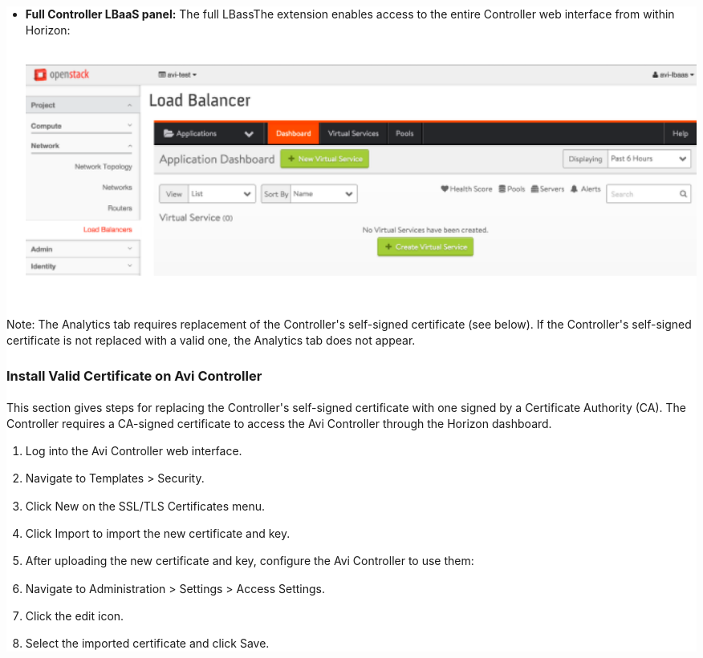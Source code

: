 * **Full Controller LBaaS panel:** The full LBassThe extension enables access to the entire Controller web interface from within Horizon:<a href="img/openstack-deploy-hortabs-uiaccess.png"><img src="img/openstack-deploy-hortabs-uiaccess.png" alt="openstack-deploy-hortabs-uiaccess" width="1031" height="327"></a>

Note: The Analytics tab requires replacement of the Controller's self-signed certificate (see below). If the Controller's self-signed certificate is not replaced with a valid one, the Analytics tab does not appear.

### Install Valid Certificate on Avi Controller

This section gives steps for replacing the Controller's self-signed certificate with one signed by a Certificate Authority (CA). The Controller requires a CA-signed certificate to access the Avi Controller through the Horizon dashboard.

1. Log into the Avi Controller web interface.
1. Navigate to Templates > Security.
1. Click New on the SSL/TLS Certificates menu.
1. Click Import to import the new certificate and key.
1. After uploading the new certificate and key, configure the Avi Controller to use them:

1. Navigate to Administration > Settings > Access Settings.
1. Click the edit icon.
1. Select the imported certificate and click Save.